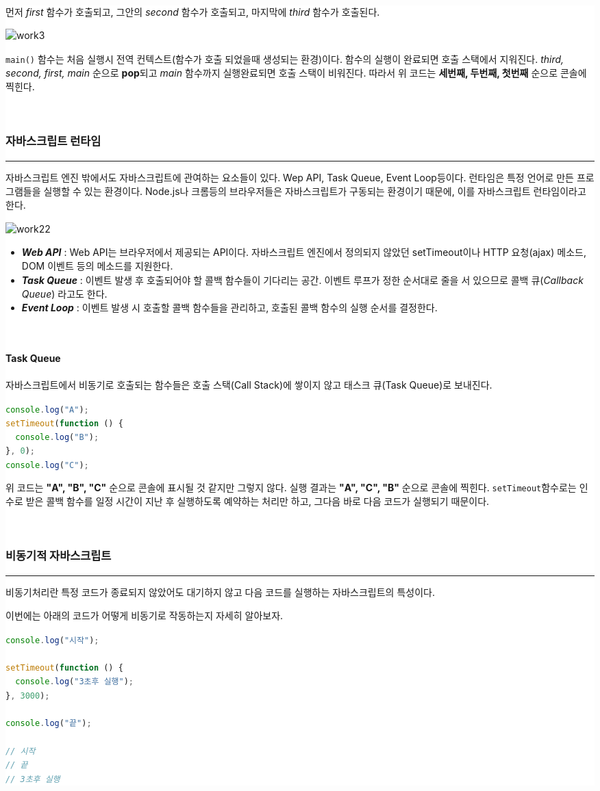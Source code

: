 먼저 _first_ 함수가 호출되고, 그안의 _second_ 함수가 호출되고, 마지막에 _third_ 함수가 호출된다.

![work3](https://user-images.githubusercontent.com/48676844/216777341-c9db23ab-a280-4532-a029-2569e5c62760.png)

`main()` 함수는 처음 실행시 전역 컨텍스트(함수가 호출 되었을때 생성되는 환경)이다. 함수의 실행이 완료되면 호출 스택에서 지워진다. _third, second, first, main_ 순으로 **pop**되고 _main_ 함수까지 실행완료되면 호출 스택이 비워진다. 따라서 위 코드는 **세번째, 두번째, 첫번째** 순으로 콘솔에 찍힌다.



<br>

### <a name="run"></a>자바스크립트 런타임

<hr>

자바스크립트 엔진 밖에서도 자바스크립트에 관여하는 요소들이 있다. Wep API, Task Queue, Event Loop등이다. 런타임은 특정 언어로 만든 프로그램들을 실행할 수 있는 환경이다. Node.js나 크롬등의 브라우저들은 자바스크립트가 구동되는 환경이기 때문에, 이를 자바스크립트 런타임이라고 한다.

![work22](https://user-images.githubusercontent.com/48676844/216777299-eed0feba-b612-4332-8f95-27fa216c1529.svg)

- **_Web API_** : Web API는 브라우저에서 제공되는 API이다. 자바스크립트 엔진에서 정의되지 않았던 setTimeout이나 HTTP 요청(ajax) 메소드, DOM 이벤트 등의 메소드를 지원한다.
- **_Task Queue_** : 이벤트 발생 후 호출되어야 할 콜백 함수들이 기다리는 공간. 이벤트 루프가 정한 순서대로 줄을 서 있으므로 콜백 큐(_Callback Queue_) 라고도 한다.
- **_Event Loop_** : 이벤트 발생 시 호출할 콜백 함수들을 관리하고, 호출된 콜백 함수의 실행 순서를 결정한다.

<br>

#### Task Queue

자바스크립트에서 비동기로 호출되는 함수들은 호출 스택(Call Stack)에 쌓이지 않고 태스크 큐(Task Queue)로 보내진다.

```js
console.log("A");
setTimeout(function () {
  console.log("B");
}, 0);
console.log("C");
```

위 코드는 **"A", "B", "C"** 순으로 콘솔에 표시될 것 같지만 그렇지 않다. 실행 결과는 **"A", "C", "B"** 순으로 콘솔에 찍힌다. `setTimeout`함수로는 인수로 받은 콜백 함수를 일정 시간이 지난 후 실행하도록 예약하는 처리만 하고, 그다음 바로 다음 코드가 실행되기 때문이다.

<br>

### <a name="async"></a>비동기적 자바스크립트

<hr>

비동기처리란 특정 코드가 종료되지 않았어도 대기하지 않고 다음 코드를 실행하는 자바스크립트의 특성이다.

이번에는 아래의 코드가 어떻게 비동기로 작동하는지 자세히 알아보자.

```js
console.log("시작");

setTimeout(function () {
  console.log("3초후 실행");
}, 3000);

console.log("끝");

// 시작
// 끝
// 3초후 실행
```
